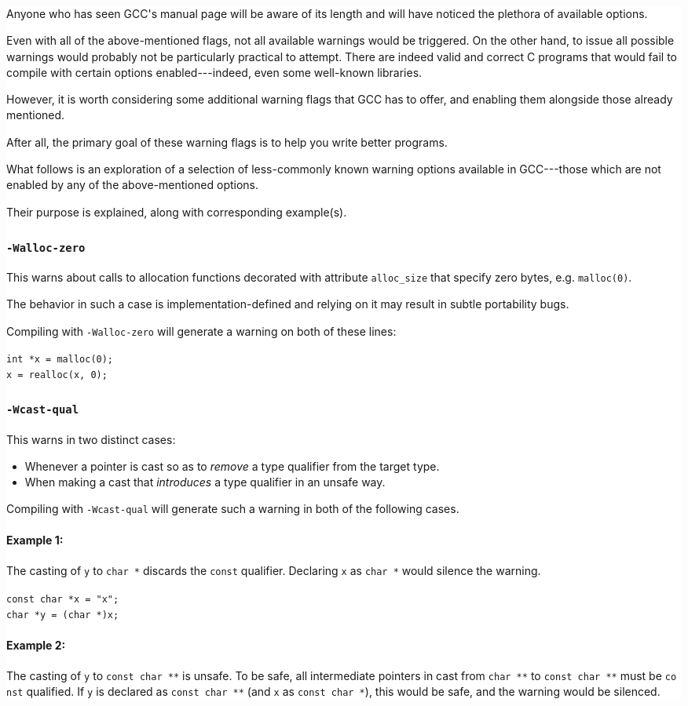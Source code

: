 Anyone who has seen GCC's manual page will be aware of its length and will have noticed the plethora of available options.

Even with all of the above-mentioned flags, not all available warnings would be triggered. On the other hand, to issue all possible warnings would probably not be particularly practical to attempt. There are indeed valid and correct C programs that would fail to compile with certain options enabled---indeed, even some well-known libraries.

However, it is worth considering some additional warning flags that GCC has to offer, and enabling them alongside those already mentioned.

After all, the primary goal of these warning flags is to help you write better programs.

What follows is an exploration of a selection of less-commonly known warning options available in GCC---those which are not enabled by any of the above-mentioned options.

Their purpose is explained, along with corresponding example(s).

### `-Walloc-zero`

This warns about calls to allocation functions decorated
with attribute `alloc_size` that specify zero bytes, e.g. `malloc(0)`.

The behavior in such a case is implementation-defined and relying on
it may result in subtle portability bugs.

Compiling with `-Walloc-zero` will generate a warning on both of these lines:

```
int *x = malloc(0);
x = realloc(x, 0);
```

### `-Wcast-qual`

This warns in two distinct cases:
* Whenever a pointer is cast so as to *remove* a type qualifier from the target type.
* When making a cast that *introduces* a type qualifier in an unsafe way.

Compiling with `-Wcast-qual` will generate such a warning in both of the following cases.

#### Example 1:

The casting of `y` to `char *` discards the `const` qualifier.
Declaring `x` as `char *` would silence the warning.

```
const char *x = "x";
char *y = (char *)x;
```

#### Example 2:

The casting of `y` to `const char **` is unsafe.
To be safe, all intermediate pointers in cast from `char **` to `const char **` must be `const` qualified.
If `y` is declared as `const char **` (and `x` as `const char *`), this would be safe, and the warning would be silenced.
